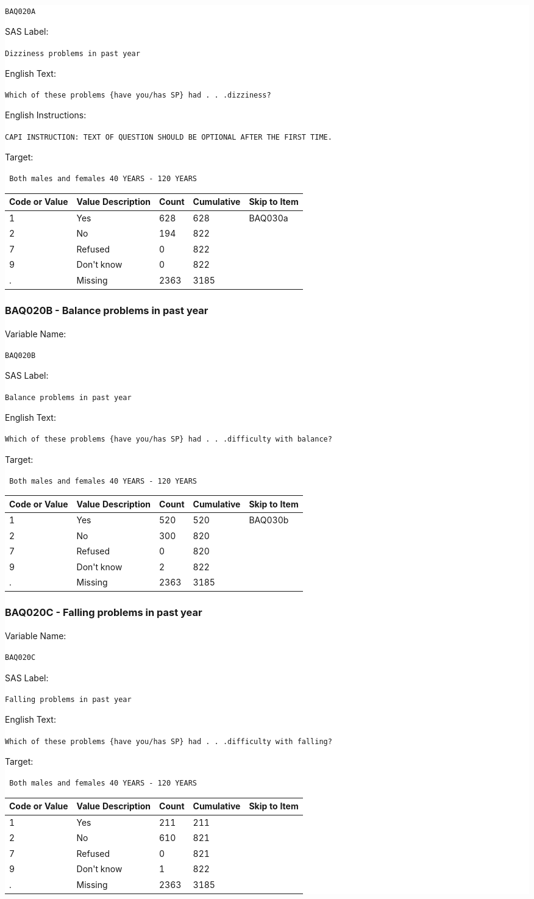     BAQ020A
SAS Label:

    Dizziness problems in past year
English Text:

    Which of these problems {have you/has SP} had . . .dizziness?
English Instructions:

    CAPI INSTRUCTION: TEXT OF QUESTION SHOULD BE OPTIONAL AFTER THE FIRST TIME.
Target:

     Both males and females 40 YEARS - 120 YEARS
Code or Value | Value Description | Count | Cumulative | Skip to Item  
---|---|---|---|---  
1 | Yes | 628 | 628 | BAQ030a   
2 | No | 194 | 822 |   
7 | Refused | 0 | 822 |   
9 | Don't know | 0 | 822 |   
. | Missing | 2363 | 3185 |   
  
### BAQ020B - Balance problems in past year

Variable Name:

    BAQ020B
SAS Label:

    Balance problems in past year
English Text:

    Which of these problems {have you/has SP} had . . .difficulty with balance?
Target:

     Both males and females 40 YEARS - 120 YEARS
Code or Value | Value Description | Count | Cumulative | Skip to Item  
---|---|---|---|---  
1 | Yes | 520 | 520 | BAQ030b   
2 | No | 300 | 820 |   
7 | Refused | 0 | 820 |   
9 | Don't know | 2 | 822 |   
. | Missing | 2363 | 3185 |   
  
### BAQ020C - Falling problems in past year

Variable Name:

    BAQ020C
SAS Label:

    Falling problems in past year
English Text:

    Which of these problems {have you/has SP} had . . .difficulty with falling?
Target:

     Both males and females 40 YEARS - 120 YEARS
Code or Value | Value Description | Count | Cumulative | Skip to Item  
---|---|---|---|---  
1 | Yes | 211 | 211 |   
2 | No | 610 | 821 |   
7 | Refused | 0 | 821 |   
9 | Don't know | 1 | 822 |   
. | Missing | 2363 | 3185 |   
  